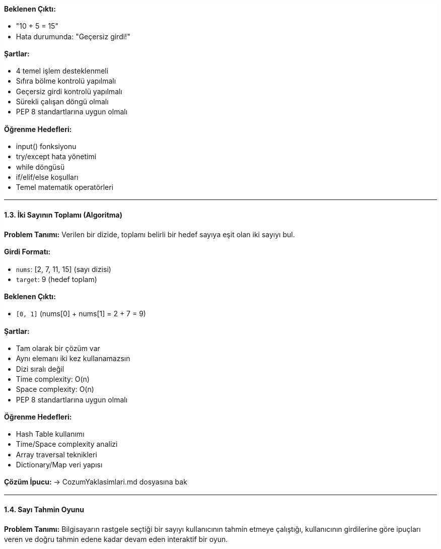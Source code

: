 **Beklenen Çıktı:**
- "10 + 5 = 15"
- Hata durumunda: "Geçersiz girdi!"

**Şartlar:**
- 4 temel işlem desteklenmeli
- Sıfıra bölme kontrolü yapılmalı
- Geçersiz girdi kontrolü yapılmalı
- Sürekli çalışan döngü olmalı
- PEP 8 standartlarına uygun olmalı

**Öğrenme Hedefleri:**
- input() fonksiyonu
- try/except hata yönetimi
- while döngüsü
- if/elif/else koşulları
- Temel matematik operatörleri

---

#### 1.3. İki Sayının Toplamı (Algoritma)

**Problem Tanımı:**
Verilen bir dizide, toplamı belirli bir hedef sayıya eşit olan iki sayıyı bul.

**Girdi Formatı:**
- `nums`: [2, 7, 11, 15] (sayı dizisi)
- `target`: 9 (hedef toplam)

**Beklenen Çıktı:**
- `[0, 1]` (nums[0] + nums[1] = 2 + 7 = 9)

**Şartlar:**
- Tam olarak bir çözüm var
- Aynı elemanı iki kez kullanamazsın
- Dizi sıralı değil
- Time complexity: O(n)
- Space complexity: O(n)
- PEP 8 standartlarına uygun olmalı

**Öğrenme Hedefleri:**
- Hash Table kullanımı
- Time/Space complexity analizi
- Array traversal teknikleri
- Dictionary/Map veri yapısı

**Çözüm İpucu:**
→ CozumYaklasimlari.md dosyasına bak

---

#### 1.4. Sayı Tahmin Oyunu

**Problem Tanımı:**
Bilgisayarın rastgele seçtiği bir sayıyı kullanıcının tahmin etmeye çalıştığı, kullanıcının girdilerine göre ipuçları veren ve doğru tahmin edene kadar devam eden interaktif bir oyun.
